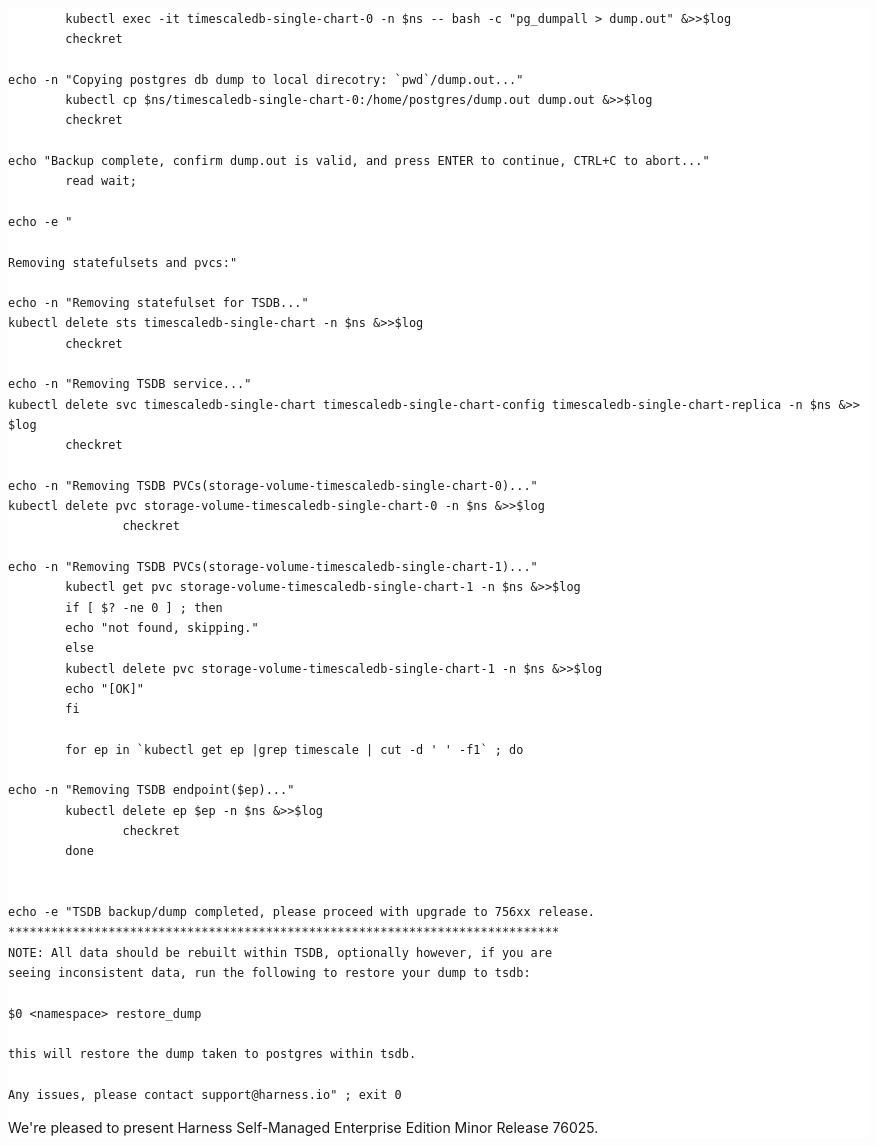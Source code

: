 ```
        kubectl exec -it timescaledb-single-chart-0 -n $ns -- bash -c "pg_dumpall > dump.out" &>>$log  
        checkret  
  
echo -n "Copying postgres db dump to local direcotry: `pwd`/dump.out..."  
        kubectl cp $ns/timescaledb-single-chart-0:/home/postgres/dump.out dump.out &>>$log  
        checkret  
  
echo "Backup complete, confirm dump.out is valid, and press ENTER to continue, CTRL+C to abort..."  
        read wait;  
  
echo -e "  
  
Removing statefulsets and pvcs:"  
  
echo -n "Removing statefulset for TSDB..."  
kubectl delete sts timescaledb-single-chart -n $ns &>>$log  
        checkret  
  
echo -n "Removing TSDB service..."  
kubectl delete svc timescaledb-single-chart timescaledb-single-chart-config timescaledb-single-chart-replica -n $ns &>>$log  
        checkret  
  
echo -n "Removing TSDB PVCs(storage-volume-timescaledb-single-chart-0)..."  
kubectl delete pvc storage-volume-timescaledb-single-chart-0 -n $ns &>>$log  
                checkret  
  
echo -n "Removing TSDB PVCs(storage-volume-timescaledb-single-chart-1)..."  
        kubectl get pvc storage-volume-timescaledb-single-chart-1 -n $ns &>>$log  
        if [ $? -ne 0 ] ; then  
        echo "not found, skipping."  
        else  
        kubectl delete pvc storage-volume-timescaledb-single-chart-1 -n $ns &>>$log  
        echo "[OK]"  
        fi  
  
        for ep in `kubectl get ep |grep timescale | cut -d ' ' -f1` ; do  
  
echo -n "Removing TSDB endpoint($ep)..."  
        kubectl delete ep $ep -n $ns &>>$log  
                checkret  
        done  
  
  
echo -e "TSDB backup/dump completed, please proceed with upgrade to 756xx release.  
*****************************************************************************  
NOTE: All data should be rebuilt within TSDB, optionally however, if you are  
seeing inconsistent data, run the following to restore your dump to tsdb:  
  
$0 <namespace> restore_dump  
  
this will restore the dump taken to postgres within tsdb.  
  
Any issues, please contact support@harness.io" ; exit 0  

```
 We're pleased to present Harness Self-Managed Enterprise Edition Minor Release 76025.
